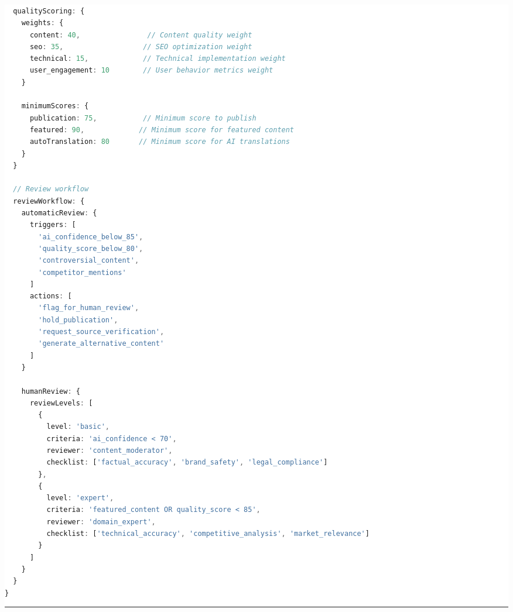 ```typescript
  qualityScoring: {
    weights: {
      content: 40,                // Content quality weight
      seo: 35,                   // SEO optimization weight
      technical: 15,             // Technical implementation weight
      user_engagement: 10        // User behavior metrics weight
    }
    
    minimumScores: {
      publication: 75,           // Minimum score to publish
      featured: 90,             // Minimum score for featured content
      autoTranslation: 80       // Minimum score for AI translations
    }
  }
  
  // Review workflow
  reviewWorkflow: {
    automaticReview: {
      triggers: [
        'ai_confidence_below_85',
        'quality_score_below_80',
        'controversial_content',
        'competitor_mentions'
      ]
      actions: [
        'flag_for_human_review',
        'hold_publication',
        'request_source_verification',
        'generate_alternative_content'
      ]
    }
    
    humanReview: {
      reviewLevels: [
        {
          level: 'basic',
          criteria: 'ai_confidence < 70',
          reviewer: 'content_moderator',
          checklist: ['factual_accuracy', 'brand_safety', 'legal_compliance']
        },
        {
          level: 'expert',
          criteria: 'featured_content OR quality_score < 85',
          reviewer: 'domain_expert',
          checklist: ['technical_accuracy', 'competitive_analysis', 'market_relevance']
        }
      ]
    }
  }
}
```

---